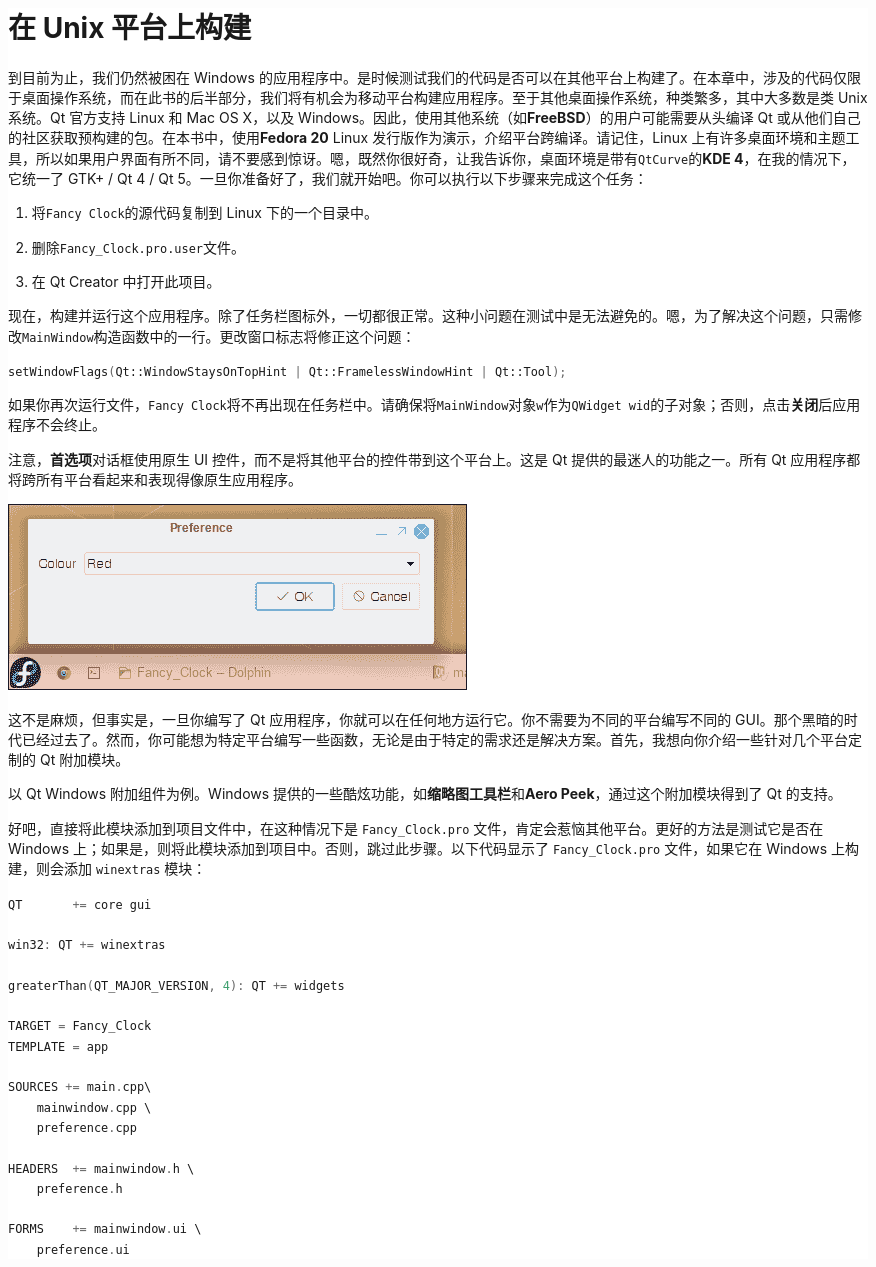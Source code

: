 # 在 Unix 平台上构建

到目前为止，我们仍然被困在 Windows 的应用程序中。是时候测试我们的代码是否可以在其他平台上构建了。在本章中，涉及的代码仅限于桌面操作系统，而在此书的后半部分，我们将有机会为移动平台构建应用程序。至于其他桌面操作系统，种类繁多，其中大多数是类 Unix 系统。Qt 官方支持 Linux 和 Mac OS X，以及 Windows。因此，使用其他系统（如**FreeBSD**）的用户可能需要从头编译 Qt 或从他们自己的社区获取预构建的包。在本书中，使用**Fedora 20** Linux 发行版作为演示，介绍平台跨编译。请记住，Linux 上有许多桌面环境和主题工具，所以如果用户界面有所不同，请不要感到惊讶。嗯，既然你很好奇，让我告诉你，桌面环境是带有`QtCurve`的**KDE 4**，在我的情况下，它统一了 GTK+ / Qt 4 / Qt 5。一旦你准备好了，我们就开始吧。你可以执行以下步骤来完成这个任务：

1.  将`Fancy Clock`的源代码复制到 Linux 下的一个目录中。

1.  删除`Fancy_Clock.pro.user`文件。

1.  在 Qt Creator 中打开此项目。

现在，构建并运行这个应用程序。除了任务栏图标外，一切都很正常。这种小问题在测试中是无法避免的。嗯，为了解决这个问题，只需修改`MainWindow`构造函数中的一行。更改窗口标志将修正这个问题：

```cpp
setWindowFlags(Qt::WindowStaysOnTopHint | Qt::FramelessWindowHint | Qt::Tool);
```

如果你再次运行文件，`Fancy Clock`将不再出现在任务栏中。请确保将`MainWindow`对象`w`作为`QWidget wid`的子对象；否则，点击**关闭**后应用程序不会终止。

注意，**首选项**对话框使用原生 UI 控件，而不是将其他平台的控件带到这个平台上。这是 Qt 提供的最迷人的功能之一。所有 Qt 应用程序都将跨所有平台看起来和表现得像原生应用程序。

![在 Unix 平台上构建](img/4615OS_02_06.jpg)

这不是麻烦，但事实是，一旦你编写了 Qt 应用程序，你就可以在任何地方运行它。你不需要为不同的平台编写不同的 GUI。那个黑暗的时代已经过去了。然而，你可能想为特定平台编写一些函数，无论是由于特定的需求还是解决方案。首先，我想向你介绍一些针对几个平台定制的 Qt 附加模块。

以 Qt Windows 附加组件为例。Windows 提供的一些酷炫功能，如**缩略图工具栏**和**Aero Peek**，通过这个附加模块得到了 Qt 的支持。

好吧，直接将此模块添加到项目文件中，在这种情况下是 `Fancy_Clock.pro` 文件，肯定会惹恼其他平台。更好的方法是测试它是否在 Windows 上；如果是，则将此模块添加到项目中。否则，跳过此步骤。以下代码显示了 `Fancy_Clock.pro` 文件，如果它在 Windows 上构建，则会添加 `winextras` 模块：

```cpp
QT       += core gui

win32: QT += winextras

greaterThan(QT_MAJOR_VERSION, 4): QT += widgets

TARGET = Fancy_Clock
TEMPLATE = app

SOURCES += main.cpp\
    mainwindow.cpp \
    preference.cpp

HEADERS  += mainwindow.h \
    preference.h

FORMS    += mainwindow.ui \
    preference.ui
```
